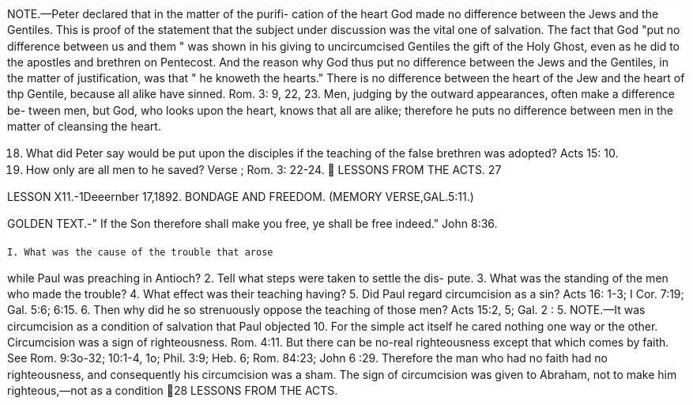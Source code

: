    NOTE.—Peter declared that in the matter of the purifi-
cation of the heart God made no difference between the
Jews and the Gentiles. This is proof of the statement
that the subject under discussion was the vital one of
salvation. The fact that God "put no difference between
us and them " was shown in his giving to uncircumcised
Gentiles the gift of the Holy Ghost, even as he did to the
apostles and brethren on Pentecost. And the reason
why God thus put no difference between the Jews and the
Gentiles, in the matter of justification, was that " he
knoweth the hearts." There is no difference between
the heart of the Jew and the heart of thp Gentile, because
all alike have sinned. Rom. 3: 9, 22, 23. Men, judging
by the outward appearances, often make a difference be-
tween men, but God, who looks upon the heart, knows
that all are alike; therefore he puts no difference between
men in the matter of cleansing the heart.

  18. What did Peter say would be put upon the
disciples if the teaching of the false brethren was
adopted? Acts 15: 10.
  19. How only are all men to he saved? Verse
  ; Rom. 3: 22-24.
                  LESSONS FROM THE ACTS.                          27


LESSON X11.-1Deeernber 17,1892.
               BONDAGE AND FREEDOM.
                 (MEMORY VERSE,GAL.5:11.)

  GOLDEN TEXT.-" If the Son therefore shall make you free, ye shall be
free indeed." John 8:36.



    I. What was the cause of the trouble that arose
while Paul was preaching in Antioch?
   2. Tell what steps were taken to settle the dis-
pute.
    3. What was the standing of the men who made
the trouble?
    4. What effect was their teaching having?
    5. Did Paul regard circumcision as a sin? Acts
16: 1-3; I Cor. 7:19; Gal. 5:6; 6:15.
   6. Then why did he so strenuously oppose the
teaching of those men? Acts 15:2, 5; Gal. 2 : 5.
  NOTE.—It was circumcision as a condition of salvation
that Paul objected 10. For the simple act itself he cared
nothing one way or the other. Circumcision was a sign
of righteousness. Rom. 4:11. But there can be no-real
righteousness except that which comes by faith. See
Rom. 9:3o-32; 10:1-4, 1o; Phil. 3:9; Heb.        6; Rom.
84:23; John 6 :29. Therefore the man who had no faith
had no righteousness, and consequently his circumcision
was a sham. The sign of circumcision was given to
Abraham, not to make him righteous,—not as a condition
28             LESSONS FROM THE ACTS.
